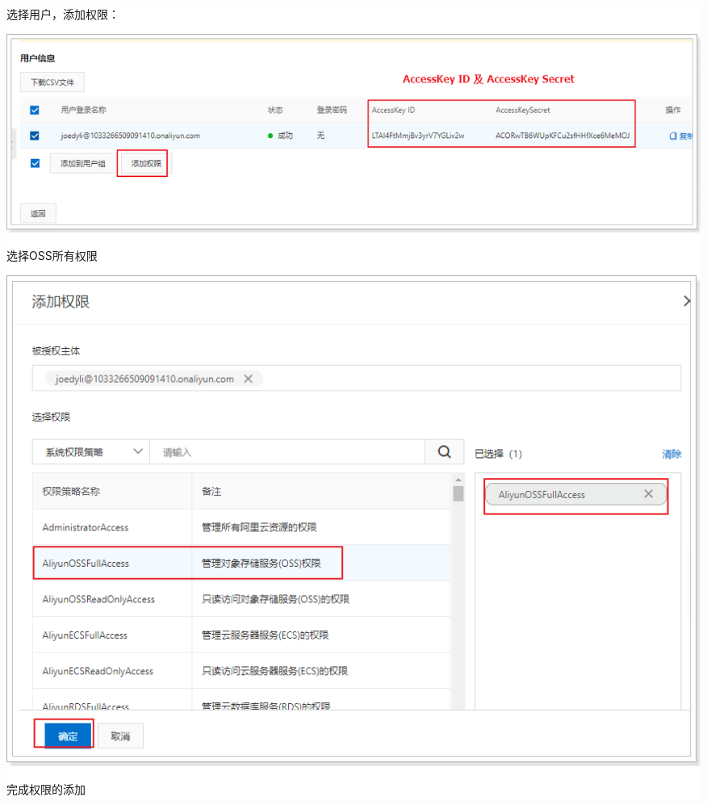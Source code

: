 选择用户，添加权限：

![1567414675731](assets/1567414675731.png)

选择OSS所有权限

![1567414228538](assets/1567414228538.png)

完成权限的添加
